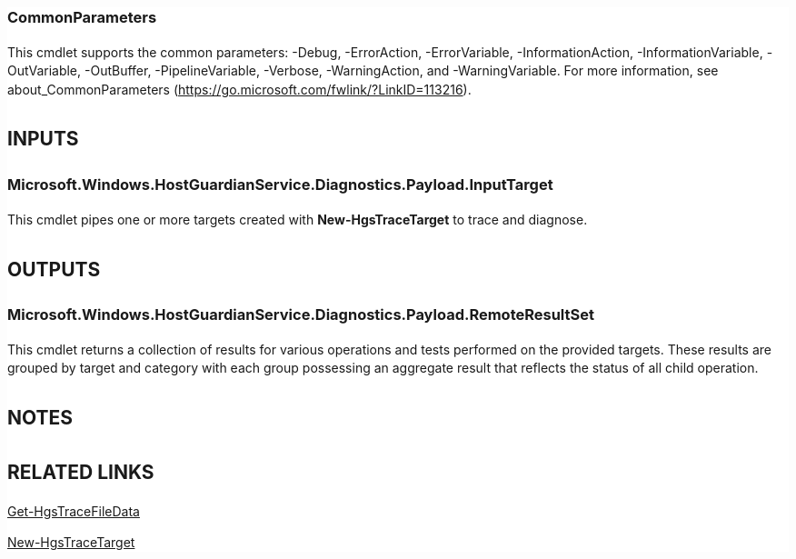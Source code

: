 ### CommonParameters
This cmdlet supports the common parameters: -Debug, -ErrorAction, -ErrorVariable, -InformationAction, -InformationVariable, -OutVariable, -OutBuffer, -PipelineVariable, -Verbose, -WarningAction, and -WarningVariable. For more information, see about_CommonParameters (https://go.microsoft.com/fwlink/?LinkID=113216).

## INPUTS

### Microsoft.Windows.HostGuardianService.Diagnostics.Payload.InputTarget
This cmdlet pipes one or more targets created with **New-HgsTraceTarget** to trace and diagnose.

## OUTPUTS

### Microsoft.Windows.HostGuardianService.Diagnostics.Payload.RemoteResultSet
This cmdlet returns a collection of results for various operations and tests performed on the provided targets.
These results are grouped by target and category with each group possessing an aggregate result that reflects the status of all child operation.

## NOTES

## RELATED LINKS

[Get-HgsTraceFileData](./Get-HgsTraceFileData.md)

[New-HgsTraceTarget](./New-HgsTraceTarget.md)

